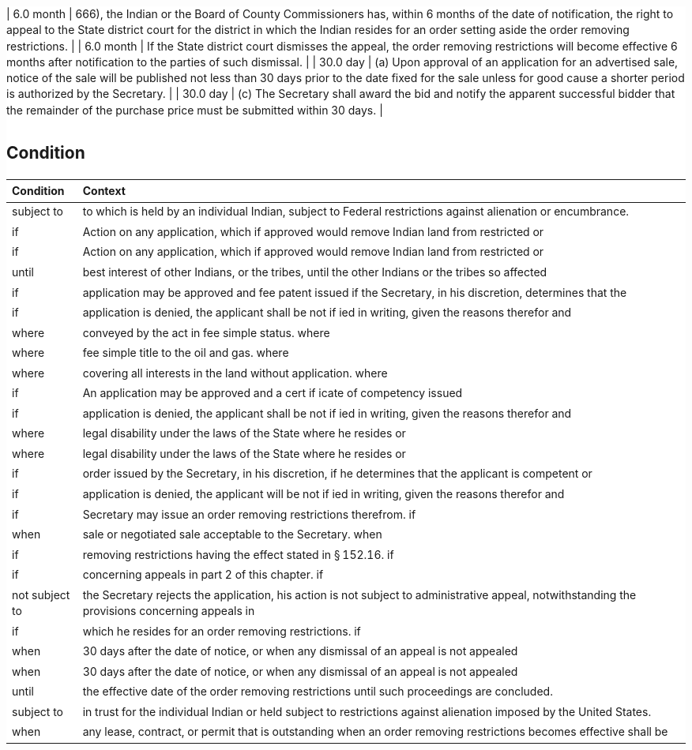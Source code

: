 | 6.0 month  | 666), the Indian or the Board of County Commissioners has, within 6 months of the date of notification, the right to appeal to the State district court for the district in which the Indian resides for an order setting aside the order removing restrictions.                                                    |
| 6.0 month  | If the State district court dismisses the appeal, the order removing restrictions will become effective 6 months after notification to the parties of such dismissal.                                                                                                                                               |
| 30.0 day   | (a) Upon approval of an application for an advertised sale, notice of the sale will be published not less than 30 days prior to the date fixed for the sale unless for good cause a shorter period is authorized by the Secretary.                                                                                  |
| 30.0 day   | (c) The Secretary shall award the bid and notify the apparent successful bidder that the remainder of the purchase price must be submitted within 30 days.                                                                                                                                                          |


## Condition

| Condition      | Context                                                                                                                                         |
|:---------------|:------------------------------------------------------------------------------------------------------------------------------------------------|
| subject to     | to which is held by an individual Indian, subject to  Federal restrictions against alienation or encumbrance.                                   |
| if             | Action on any application, which  if approved would remove Indian land from restricted or                                                       |
| if             | Action on any application, which  if approved would remove Indian land from restricted or                                                       |
| until          | best interest of other Indians, or the tribes, until the other Indians or the tribes so affected                                                |
| if             | application may be approved and fee patent issued if the Secretary, in his discretion, determines that the                                      |
| if             | application is denied, the applicant shall be not if ied in writing, given the reasons therefor and                                             |
| where          | conveyed by the act in fee simple status. where                                                                                                 |
| where          | fee simple title to the oil and gas. where                                                                                                      |
| where          | covering all interests in the land without application. where                                                                                   |
| if             | An application may be approved and a cert if icate of competency issued                                                                         |
| if             | application is denied, the applicant shall be not if ied in writing, given the reasons therefor and                                             |
| where          | legal disability under the laws of the State where  he resides or                                                                               |
| where          | legal disability under the laws of the State where  he resides or                                                                               |
| if             | order issued by the Secretary, in his discretion, if he determines that the applicant is competent or                                           |
| if             | application is denied, the applicant will be not if ied in writing, given the reasons therefor and                                              |
| if             | Secretary may issue an order removing restrictions therefrom. if                                                                                |
| when           | sale or negotiated sale acceptable to the Secretary. when                                                                                       |
| if             | removing restrictions having the effect stated in &#167;&#8201;152.16. if                                                                       |
| if             | concerning appeals in part 2 of this chapter. if                                                                                                |
| not subject to | the Secretary rejects the application, his action is not subject to administrative appeal, notwithstanding the provisions concerning appeals in |
| if             | which he resides for an order removing restrictions. if                                                                                         |
| when           | 30 days after the date of notice, or when any dismissal of an appeal is not appealed                                                            |
| when           | 30 days after the date of notice, or when any dismissal of an appeal is not appealed                                                            |
| until          | the effective date of the order removing restrictions until  such proceedings are concluded.                                                    |
| subject to     | in trust for the individual Indian or held subject to  restrictions against alienation imposed by the United States.                            |
| when           | any lease, contract, or permit that is outstanding when an order removing restrictions becomes effective shall be                               |